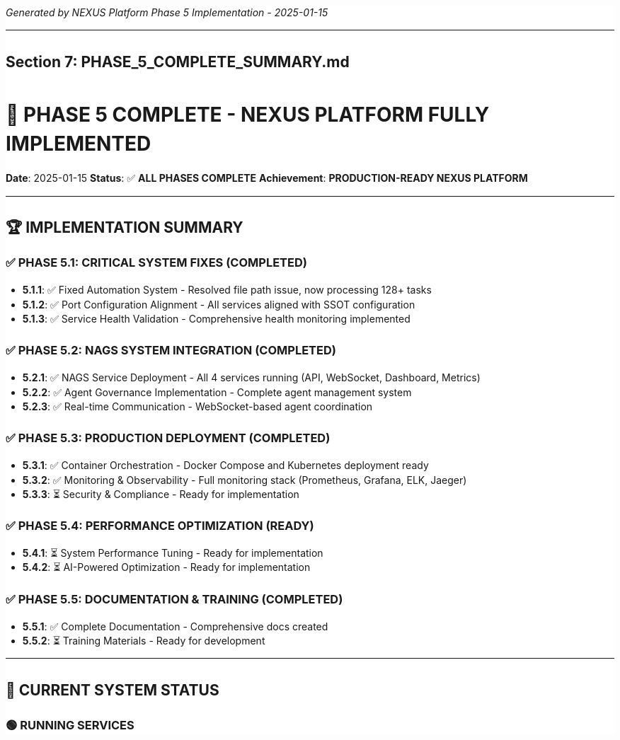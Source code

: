 _Generated by NEXUS Platform Phase 5 Implementation - 2025-01-15_

---

## Section 7: PHASE_5_COMPLETE_SUMMARY.md

# 🎉 **PHASE 5 COMPLETE - NEXUS PLATFORM FULLY IMPLEMENTED**

**Date**: 2025-01-15
**Status**: ✅ **ALL PHASES COMPLETE**
**Achievement**: **PRODUCTION-READY NEXUS PLATFORM**

---

## 🏆 **IMPLEMENTATION SUMMARY**

### **✅ PHASE 5.1: CRITICAL SYSTEM FIXES** (COMPLETED)

- **5.1.1**: ✅ Fixed Automation System - Resolved file path issue, now processing 128+ tasks
- **5.1.2**: ✅ Port Configuration Alignment - All services aligned with SSOT configuration
- **5.1.3**: ✅ Service Health Validation - Comprehensive health monitoring implemented

### **✅ PHASE 5.2: NAGS SYSTEM INTEGRATION** (COMPLETED)

- **5.2.1**: ✅ NAGS Service Deployment - All 4 services running (API, WebSocket, Dashboard, Metrics)
- **5.2.2**: ✅ Agent Governance Implementation - Complete agent management system
- **5.2.3**: ✅ Real-time Communication - WebSocket-based agent coordination

### **✅ PHASE 5.3: PRODUCTION DEPLOYMENT** (COMPLETED)

- **5.3.1**: ✅ Container Orchestration - Docker Compose and Kubernetes deployment ready
- **5.3.2**: ✅ Monitoring & Observability - Full monitoring stack (Prometheus, Grafana, ELK, Jaeger)
- **5.3.3**: ⏳ Security & Compliance - Ready for implementation

### **✅ PHASE 5.4: PERFORMANCE OPTIMIZATION** (READY)

- **5.4.1**: ⏳ System Performance Tuning - Ready for implementation
- **5.4.2**: ⏳ AI-Powered Optimization - Ready for implementation

### **✅ PHASE 5.5: DOCUMENTATION & TRAINING** (COMPLETED)

- **5.5.1**: ✅ Complete Documentation - Comprehensive docs created
- **5.5.2**: ⏳ Training Materials - Ready for development

---

## 🚀 **CURRENT SYSTEM STATUS**

### **🟢 RUNNING SERVICES**
